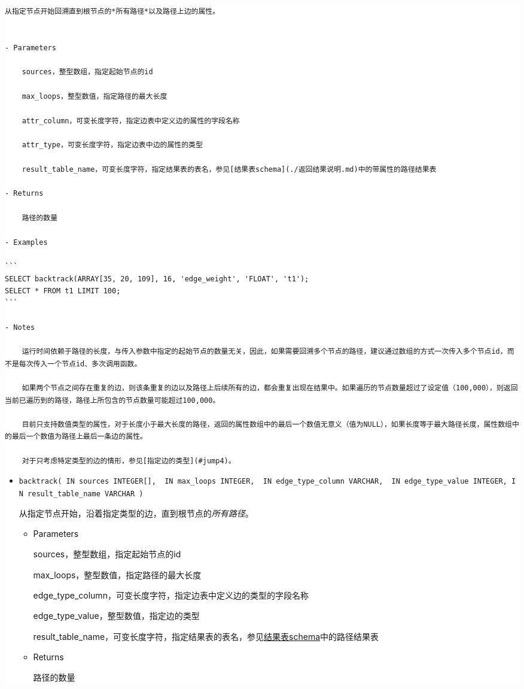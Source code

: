 	从指定节点开始回溯直到根节点的*所有路径*以及路径上边的属性。

	
	- Parameters
	
		sources，整型数组，指定起始节点的id
		
		max_loops，整型数值，指定路径的最大长度
		
		attr_column，可变长度字符，指定边表中定义边的属性的字段名称
		
		attr_type，可变长度字符，指定边表中边的属性的类型
		
		result_table_name，可变长度字符，指定结果表的表名，参见[结果表schema](./返回结果说明.md)中的带属性的路径结果表
	
	- Returns
	
		路径的数量
	
	- Examples
	
	```
	SELECT backtrack(ARRAY[35, 20, 109], 16, 'edge_weight', 'FLOAT', 't1');
	SELECT * FROM t1 LIMIT 100;
	```

	- Notes
	
		运行时间依赖于路径的长度，与传入参数中指定的起始节点的数量无关，因此，如果需要回溯多个节点的路径，建议通过数组的方式一次传入多个节点id，而不是每次传入一个节点id、多次调用函数。
		
		如果两个节点之间存在重复的边，则该条重复的边以及路径上后续所有的边，都会重复出现在结果中。如果遍历的节点数量超过了设定值（100,000），则返回当前已遍历到的路径，路径上所包含的节点数量可能超过100,000。
		
		目前只支持数值类型的属性，对于长度小于最大长度的路径，返回的属性数组中的最后一个数值无意义（值为NULL），如果长度等于最大路径长度，属性数组中的最后一个数值为路径上最后一条边的属性。
		
		对于只考虑特定类型的边的情形，参见[指定边的类型](#jump4)。



- <span id="jump2">`backtrack(
    IN sources INTEGER[], 
    IN max_loops INTEGER, 
    IN edge_type_column VARCHAR, 
    IN edge_type_value INTEGER,
    IN result_table_name VARCHAR
)`</span>

	从指定节点开始，沿着指定类型的边，直到根节点的*所有路径*。
	
	- Parameters
	
		sources，整型数组，指定起始节点的id
		
		max_loops，整型数值，指定路径的最大长度
		
		edge_type_column，可变长度字符，指定边表中定义边的类型的字段名称
		
		edge_type_value，整型数值，指定边的类型
		
		result_table_name，可变长度字符，指定结果表的表名，参见[结果表schema](./返回结果说明.md)中的路径结果表
	
	- Returns
	
		路径的数量
	